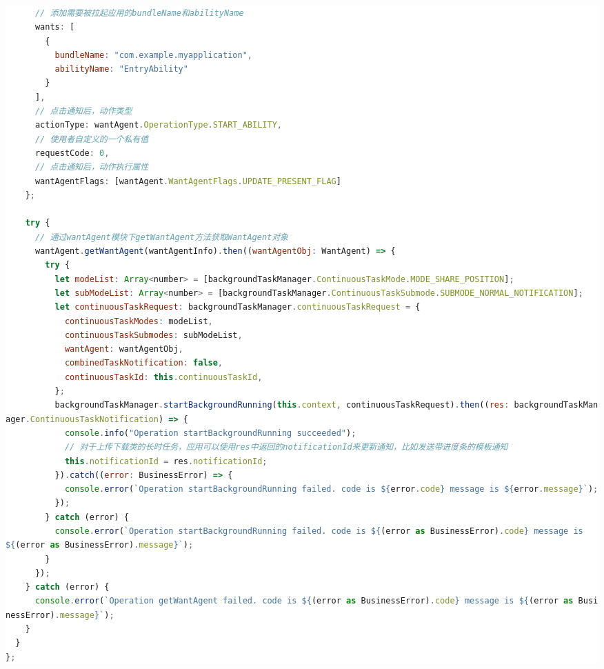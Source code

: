 ```js
      // 添加需要被拉起应用的bundleName和abilityName
      wants: [
        {
          bundleName: "com.example.myapplication",
          abilityName: "EntryAbility"
        }
      ],
      // 点击通知后，动作类型
      actionType: wantAgent.OperationType.START_ABILITY,
      // 使用者自定义的一个私有值
      requestCode: 0,
      // 点击通知后，动作执行属性
      wantAgentFlags: [wantAgent.WantAgentFlags.UPDATE_PRESENT_FLAG]
    };

    try {
      // 通过wantAgent模块下getWantAgent方法获取WantAgent对象
      wantAgent.getWantAgent(wantAgentInfo).then((wantAgentObj: WantAgent) => {
        try {
          let modeList: Array<number> = [backgroundTaskManager.ContinuousTaskMode.MODE_SHARE_POSITION];
          let subModeList: Array<number> = [backgroundTaskManager.ContinuousTaskSubmode.SUBMODE_NORMAL_NOTIFICATION];
          let continuousTaskRequest: backgroundTaskManager.continuousTaskRequest = {
            continuousTaskModes: modeList,
            continuousTaskSubmodes: subModeList,
            wantAgent: wantAgentObj,
            combinedTaskNotification: false,
            continuousTaskId: this.continuousTaskId,
          };
          backgroundTaskManager.startBackgroundRunning(this.context, continuousTaskRequest).then((res: backgroundTaskManager.ContinuousTaskNotification) => {
            console.info("Operation startBackgroundRunning succeeded");
            // 对于上传下载类的长时任务，应用可以使用res中返回的notificationId来更新通知，比如发送带进度条的模板通知
            this.notificationId = res.notificationId;
          }).catch((error: BusinessError) => {
            console.error(`Operation startBackgroundRunning failed. code is ${error.code} message is ${error.message}`);
          });
        } catch (error) {
          console.error(`Operation startBackgroundRunning failed. code is ${(error as BusinessError).code} message is ${(error as BusinessError).message}`);
        }
      });
    } catch (error) {
      console.error(`Operation getWantAgent failed. code is ${(error as BusinessError).code} message is ${(error as BusinessError).message}`);
    }
  }
};
```
